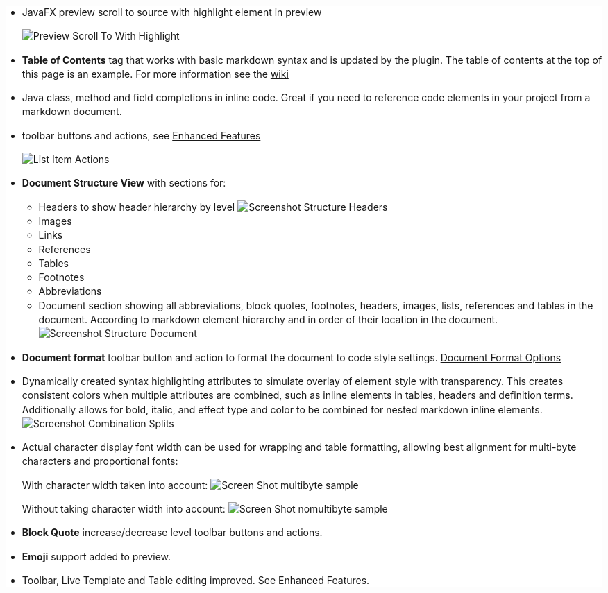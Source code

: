 * JavaFX preview scroll to source with highlight element in preview

  ![Preview Scroll To With Highlight](/assets/images/noload/PreviewScrollToWithHighlight.gif)

* **Table of Contents** tag that works with basic markdown syntax and is updated by the plugin.
  The table of contents at the top of this page is an example. For more information see the
  [wiki](../../wiki/Table-of-Contents-Extension#enabling-table-of-contents)

* Java class, method and field completions in inline code. Great if you need to reference code
  elements in your project from a markdown document.

* toolbar buttons and actions, see [Enhanced Features](../../wiki/Enhanced-Features)

  ![List Item Actions](/assets/images/noload/ListItemActions.gif)

* **Document Structure View** with sections for:
  * Headers to show header hierarchy by level
    ![Screenshot Structure Headers](assets/images/faq/structure/Screenshot_Structure_Headers.png)
  * Images
  * Links
  * References
  * Tables
  * Footnotes
  * Abbreviations
  * Document section showing all abbreviations, block quotes, footnotes, headers, images, lists,
    references and tables in the document. According to markdown element hierarchy and in order
    of their location in the document.
    ![Screenshot Structure Document](assets/images/faq/structure/Screenshot_Structure_Document.png)

* **Document format** toolbar button and action to format the document to code style settings.
  [Document Format Options](../../wiki/Document-Format-Settings)

* Dynamically created syntax highlighting attributes to simulate overlay of element style with
  transparency. This creates consistent colors when multiple attributes are combined, such as
  inline elements in tables, headers and definition terms. Additionally allows for bold, italic,
  and effect type and color to be combined for nested markdown inline elements.
  ![Screenshot Combination Splits](assets/images/faq/Screenshot_combination_splits.png)

* Actual character display font width can be used for wrapping and table formatting, allowing
  best alignment for multi-byte characters and proportional fonts:

  With character width taken into account:
  ![Screen Shot multibyte sample](assets/images/faq/ScreenShot_multibyte_sample.png)

  Without taking character width into account:
  ![Screen Shot nomultibyte sample](assets/images/faq/ScreenShot_nomultibyte_sample.png)

* **Block Quote** increase/decrease level toolbar buttons and actions.

* **Emoji** support added to preview.

* Toolbar, Live Template and Table editing improved. See
  [Enhanced Features](../../wiki/Enhanced-Features).
